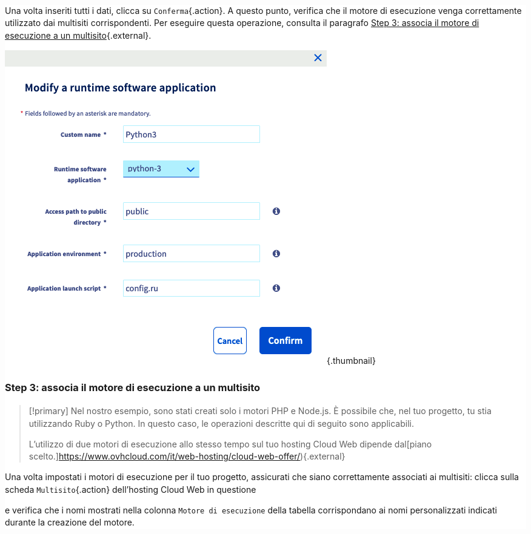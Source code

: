 Una volta inseriti tutti i dati, clicca su `Conferma`{.action}. A questo punto, verifica che il motore di esecuzione venga correttamente utilizzato dai multisiti corrispondenti. Per eseguire questa operazione, consulta il paragrafo [Step 3: associa il motore di esecuzione a un multisito](/pages/web_cloud/web_hosting/manage-runtime#step-3-associa-il-motore-di-esecuzione-a-un-multisito){.external}.

![cloudweb](images/modify-a-runtime-software-application-python3.png){.thumbnail}

### Step 3: associa il motore di esecuzione a un multisito

> [!primary]
> Nel nostro esempio, sono stati creati solo i motori PHP e Node.js. È possibile che, nel tuo progetto, tu stia utilizzando Ruby o Python. In questo caso, le operazioni descritte qui di seguito sono
> applicabili.
> 
> L’utilizzo di due motori di esecuzione allo stesso tempo sul tuo hosting Cloud Web dipende dal[piano scelto.]https://www.ovhcloud.com/it/web-hosting/cloud-web-offer/){.external}
> 

Una volta impostati i motori di esecuzione per il tuo progetto, assicurati che siano correttamente associati ai multisiti: clicca sulla scheda `Multisito`{.action} dell’hosting Cloud Web in questione 

e verifica che i nomi mostrati nella colonna `Motore di esecuzione` della tabella corrispondano ai nomi personalizzati indicati durante la creazione del motore.
